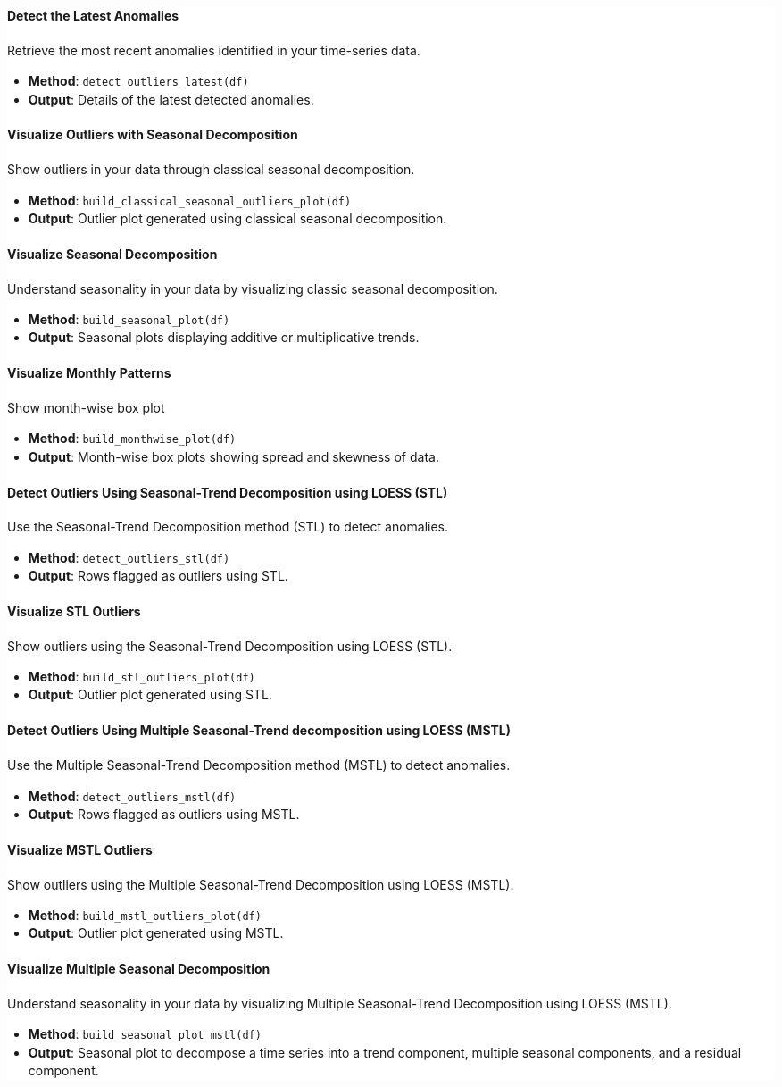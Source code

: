 #### **Detect the Latest Anomalies**
Retrieve the most recent anomalies identified in your time-series data.

- **Method**: `detect_outliers_latest(df)`
- **Output**: Details of the latest detected anomalies.

#### **Visualize Outliers with Seasonal Decomposition**
Show outliers in your data through classical seasonal decomposition.

- **Method**: `build_classical_seasonal_outliers_plot(df)`
- **Output**: Outlier plot generated using classical seasonal decomposition.

#### **Visualize Seasonal Decomposition**
Understand seasonality in your data by visualizing classic seasonal decomposition.

- **Method**: `build_seasonal_plot(df)`
- **Output**: Seasonal plots displaying additive or multiplicative trends.

#### **Visualize Monthly Patterns**
Show month-wise box plot 

- **Method**: `build_monthwise_plot(df)`
- **Output**: Month-wise box plots showing spread and skewness of data.


#### **Detect Outliers Using Seasonal-Trend Decomposition using LOESS (STL)**
Use the Seasonal-Trend Decomposition method (STL) to detect anomalies.

- **Method**: `detect_outliers_stl(df)`
- **Output**: Rows flagged as outliers using STL.

#### **Visualize STL Outliers**
Show outliers using the Seasonal-Trend Decomposition using LOESS (STL).

- **Method**: `build_stl_outliers_plot(df)`
- **Output**: Outlier plot generated using STL.

#### **Detect Outliers Using Multiple Seasonal-Trend decomposition using LOESS (MSTL)**
Use the Multiple Seasonal-Trend Decomposition method (MSTL) to detect anomalies. 

- **Method**: `detect_outliers_mstl(df)`
- **Output**: Rows flagged as outliers using MSTL.

#### **Visualize MSTL Outliers**
Show outliers using the Multiple Seasonal-Trend Decomposition using LOESS (MSTL).

- **Method**: `build_mstl_outliers_plot(df)`
- **Output**: Outlier plot generated using MSTL.

#### **Visualize Multiple Seasonal Decomposition**
Understand seasonality in your data by visualizing Multiple Seasonal-Trend Decomposition using LOESS (MSTL).

- **Method**: `build_seasonal_plot_mstl(df)`
- **Output**: Seasonal plot to decompose a time series into a trend component, multiple seasonal components, 
and a residual component.
